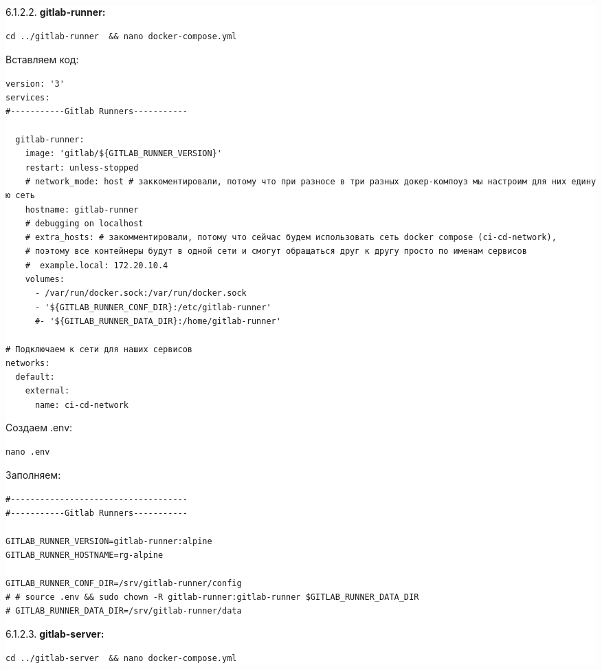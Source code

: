  
6.1.2.2. **gitlab-runner:**
```
cd ../gitlab-runner  && nano docker-compose.yml
```

Вставляем код:
```
version: '3'
services:
#-----------Gitlab Runners-----------

  gitlab-runner:
    image: 'gitlab/${GITLAB_RUNNER_VERSION}'
    restart: unless-stopped
    # network_mode: host # заккоментировали, потому что при разносе в три разных докер-компоуз мы настроим для них единую сеть
    hostname: gitlab-runner
    # debugging on localhost
    # extra_hosts: # закомментировали, потому что сейчас будем использовать сеть docker compose (ci-cd-network), 
    # поэтому все контейнеры будут в одной сети и смогут обращаться друг к другу просто по именам сервисов
    #  example.local: 172.20.10.4 
    volumes:
      - /var/run/docker.sock:/var/run/docker.sock
      - '${GITLAB_RUNNER_CONF_DIR}:/etc/gitlab-runner'
      #- '${GITLAB_RUNNER_DATA_DIR}:/home/gitlab-runner'

# Подключаем к сети для наших сервисов
networks:
  default:
    external:
      name: ci-cd-network
```

Создаем .env:
```
nano .env
```

Заполняем:
```
#------------------------------------
#-----------Gitlab Runners-----------

GITLAB_RUNNER_VERSION=gitlab-runner:alpine
GITLAB_RUNNER_HOSTNAME=rg-alpine

GITLAB_RUNNER_CONF_DIR=/srv/gitlab-runner/config
# # source .env && sudo chown -R gitlab-runner:gitlab-runner $GITLAB_RUNNER_DATA_DIR
# GITLAB_RUNNER_DATA_DIR=/srv/gitlab-runner/data
```
 
6.1.2.3. **gitlab-server:**
```
cd ../gitlab-server  && nano docker-compose.yml
```
